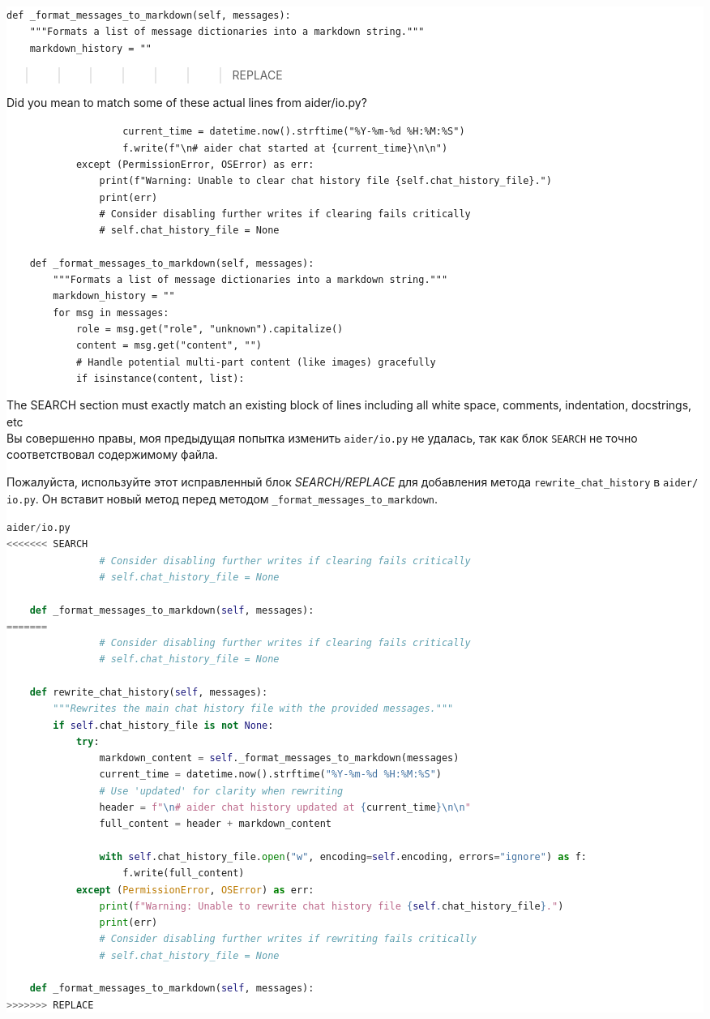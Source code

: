     def _format_messages_to_markdown(self, messages):
        """Formats a list of message dictionaries into a markdown string."""
        markdown_history = ""
>>>>>>> REPLACE

Did you mean to match some of these actual lines from aider/io.py?

```
                    current_time = datetime.now().strftime("%Y-%m-%d %H:%M:%S")
                    f.write(f"\n# aider chat started at {current_time}\n\n")
            except (PermissionError, OSError) as err:
                print(f"Warning: Unable to clear chat history file {self.chat_history_file}.")
                print(err)
                # Consider disabling further writes if clearing fails critically
                # self.chat_history_file = None

    def _format_messages_to_markdown(self, messages):
        """Formats a list of message dictionaries into a markdown string."""
        markdown_history = ""
        for msg in messages:
            role = msg.get("role", "unknown").capitalize()
            content = msg.get("content", "")
            # Handle potential multi-part content (like images) gracefully
            if isinstance(content, list):
```

The SEARCH section must exactly match an existing block of lines including all white space, comments, indentation, docstrings, etc  
Вы совершенно правы, моя предыдущая попытка изменить `aider/io.py` не удалась, так как блок `SEARCH` не точно соответствовал содержимому файла.

Пожалуйста, используйте этот исправленный блок *SEARCH/REPLACE* для добавления метода `rewrite_chat_history` в `aider/io.py`. Он вставит новый метод перед методом `_format_messages_to_markdown`.

```python
aider/io.py
<<<<<<< SEARCH
                # Consider disabling further writes if clearing fails critically
                # self.chat_history_file = None

    def _format_messages_to_markdown(self, messages):
=======
                # Consider disabling further writes if clearing fails critically
                # self.chat_history_file = None

    def rewrite_chat_history(self, messages):
        """Rewrites the main chat history file with the provided messages."""
        if self.chat_history_file is not None:
            try:
                markdown_content = self._format_messages_to_markdown(messages)
                current_time = datetime.now().strftime("%Y-%m-%d %H:%M:%S")
                # Use 'updated' for clarity when rewriting
                header = f"\n# aider chat history updated at {current_time}\n\n"
                full_content = header + markdown_content

                with self.chat_history_file.open("w", encoding=self.encoding, errors="ignore") as f:
                    f.write(full_content)
            except (PermissionError, OSError) as err:
                print(f"Warning: Unable to rewrite chat history file {self.chat_history_file}.")
                print(err)
                # Consider disabling further writes if rewriting fails critically
                # self.chat_history_file = None

    def _format_messages_to_markdown(self, messages):
>>>>>>> REPLACE
```